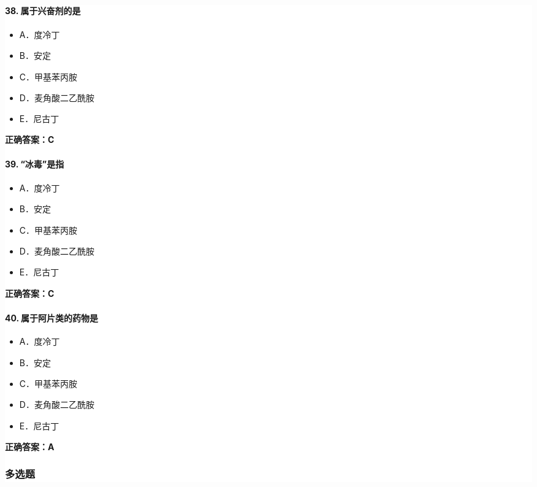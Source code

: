 





#### 38. 属于兴奋剂的是

* A．度冷丁

* B．安定

* C．甲基苯丙胺

* D．麦角酸二乙酰胺

* E．尼古丁

**正确答案：C**







#### 39. “冰毒”是指

* A．度冷丁

* B．安定

* C．甲基苯丙胺

* D．麦角酸二乙酰胺

* E．尼古丁

**正确答案：C**







#### 40. 属于阿片类的药物是

* A．度冷丁

* B．安定

* C．甲基苯丙胺

* D．麦角酸二乙酰胺

* E．尼古丁

**正确答案：A**











### 多选题
